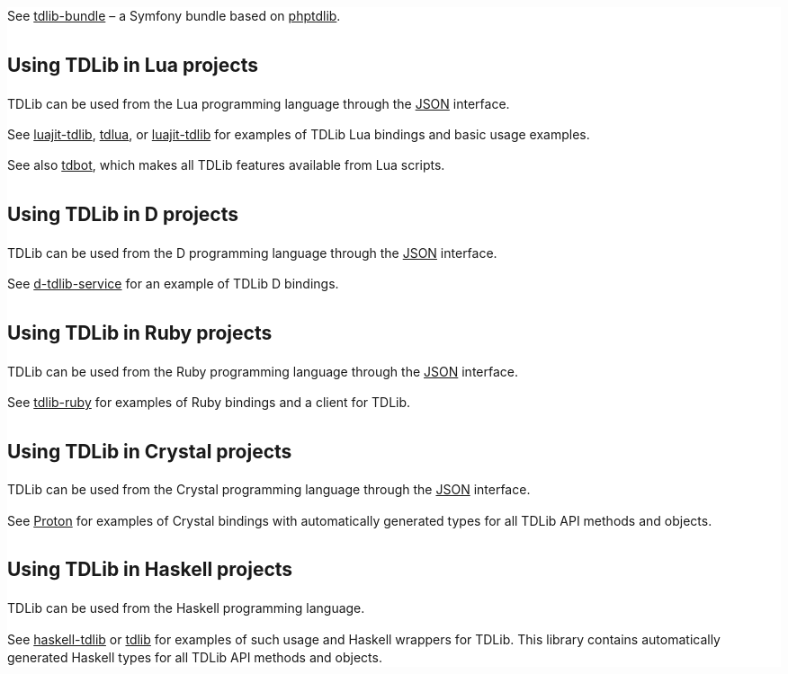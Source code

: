 See [tdlib-bundle](https://github.com/yaroslavche/tdlib-bundle) – a Symfony bundle based on [phptdlib](https://github.com/yaroslavche/phptdlib).

<a name="lua"></a>
## Using TDLib in Lua projects

TDLib can be used from the Lua programming language through the [JSON](https://github.com/tdlib/td#using-json) interface.

See [luajit-tdlib](https://github.com/Rami-Sabbagh/luajit-tdlib), [tdlua](https://github.com/giuseppeM99/tdlua), or
[luajit-tdlib](https://github.com/Playermet/luajit-tdlib) for examples of TDLib Lua bindings and basic usage examples.

See also [tdbot](https://github.com/vysheng/tdbot), which makes all TDLib features available from Lua scripts.

<a name="d"></a>
## Using TDLib in D projects

TDLib can be used from the D programming language through the [JSON](https://github.com/tdlib/td#using-json) interface.

See [d-tdlib-service](https://github.com/Lord-Evil/d-tdlib-service) for an example of TDLib D bindings.

<a name="ruby"></a>
## Using TDLib in Ruby projects

TDLib can be used from the Ruby programming language through the [JSON](https://github.com/tdlib/td#using-json) interface.

See [tdlib-ruby](https://github.com/centosadmin/tdlib-ruby) for examples of Ruby bindings and a client for TDLib.

<a name="Crystal"></a>
## Using TDLib in Crystal projects

TDLib can be used from the Crystal programming language through the [JSON](https://github.com/tdlib/td#using-json) interface.

See [Proton](https://github.com/protoncr/proton) for examples of Crystal bindings with automatically generated types for all TDLib API methods and objects.

<a name="haskell"></a>
## Using TDLib in Haskell projects

TDLib can be used from the Haskell programming language.

See [haskell-tdlib](https://github.com/mejgun/haskell-tdlib) or [tdlib](https://github.com/poscat0x04/tdlib) for examples of such usage and Haskell wrappers for TDLib.
This library contains automatically generated Haskell types for all TDLib API methods and objects.
